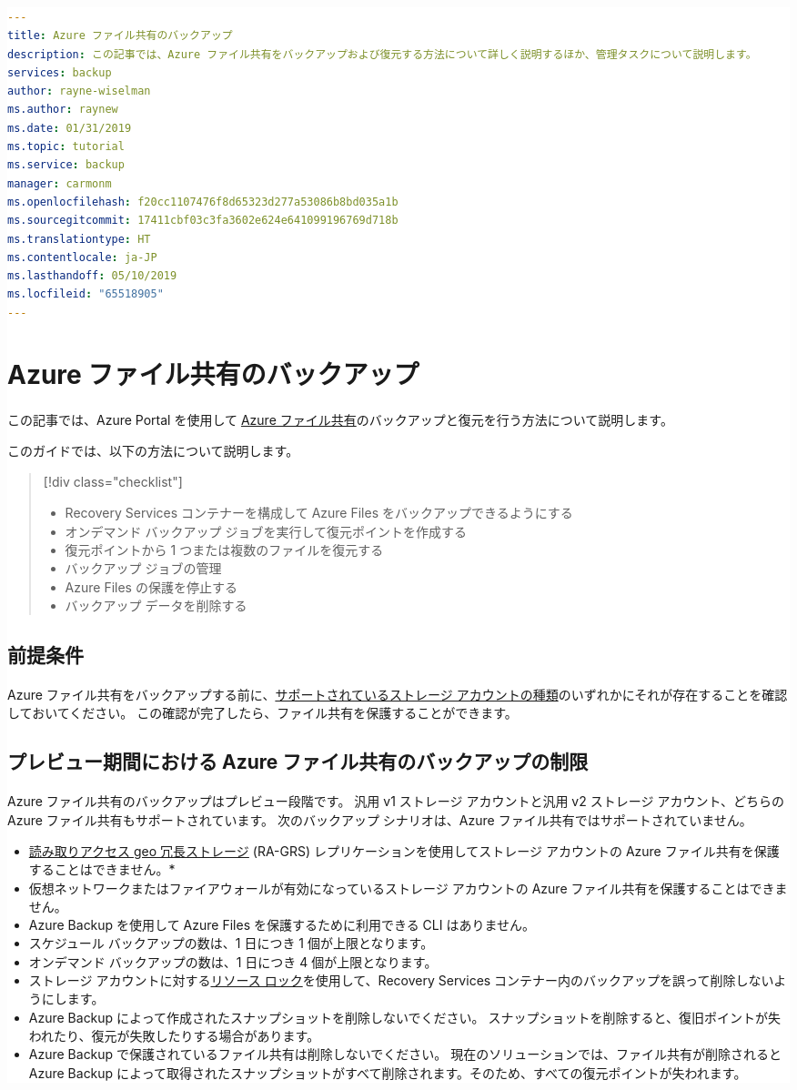 ```yaml
---
title: Azure ファイル共有のバックアップ
description: この記事では、Azure ファイル共有をバックアップおよび復元する方法について詳しく説明するほか、管理タスクについて説明します。
services: backup
author: rayne-wiselman
ms.author: raynew
ms.date: 01/31/2019
ms.topic: tutorial
ms.service: backup
manager: carmonm
ms.openlocfilehash: f20cc1107476f8d65323d277a53086b8bd035a1b
ms.sourcegitcommit: 17411cbf03c3fa3602e624e641099196769d718b
ms.translationtype: HT
ms.contentlocale: ja-JP
ms.lasthandoff: 05/10/2019
ms.locfileid: "65518905"
---
```

# <a name="back-up-azure-file-shares"></a>Azure ファイル共有のバックアップ
この記事では、Azure Portal を使用して [Azure ファイル共有](../storage/files/storage-files-introduction.md)のバックアップと復元を行う方法について説明します。

このガイドでは、以下の方法について説明します。
> [!div class="checklist"]
> * Recovery Services コンテナーを構成して Azure Files をバックアップできるようにする
> * オンデマンド バックアップ ジョブを実行して復元ポイントを作成する
> * 復元ポイントから 1 つまたは複数のファイルを復元する
> * バックアップ ジョブの管理
> * Azure Files の保護を停止する
> * バックアップ データを削除する

## <a name="prerequisites"></a>前提条件
Azure ファイル共有をバックアップする前に、[サポートされているストレージ アカウントの種類](backup-azure-files.md#limitations-for-azure-file-share-backup-during-preview)のいずれかにそれが存在することを確認しておいてください。 この確認が完了したら、ファイル共有を保護することができます。

## <a name="limitations-for-azure-file-share-backup-during-preview"></a>プレビュー期間における Azure ファイル共有のバックアップの制限
Azure ファイル共有のバックアップはプレビュー段階です。 汎用 v1 ストレージ アカウントと汎用 v2 ストレージ アカウント、どちらの Azure ファイル共有もサポートされています。 次のバックアップ シナリオは、Azure ファイル共有ではサポートされていません。
- [読み取りアクセス geo 冗長ストレージ](../storage/common/storage-redundancy-grs.md) (RA-GRS) レプリケーションを使用してストレージ アカウントの Azure ファイル共有を保護することはできません。*
- 仮想ネットワークまたはファイアウォールが有効になっているストレージ アカウントの Azure ファイル共有を保護することはできません。
- Azure Backup を使用して Azure Files を保護するために利用できる CLI はありません。
- スケジュール バックアップの数は、1 日につき 1 個が上限となります。
- オンデマンド バックアップの数は、1 日につき 4 個が上限となります。
- ストレージ アカウントに対する[リソース ロック](https://docs.microsoft.com/cli/azure/resource/lock?view=azure-cli-latest)を使用して、Recovery Services コンテナー内のバックアップを誤って削除しないようにします。
- Azure Backup によって作成されたスナップショットを削除しないでください。 スナップショットを削除すると、復旧ポイントが失われたり、復元が失敗したりする場合があります。
- Azure Backup で保護されているファイル共有は削除しないでください。 現在のソリューションでは、ファイル共有が削除されると Azure Backup によって取得されたスナップショットがすべて削除されます。そのため、すべての復元ポイントが失われます。

